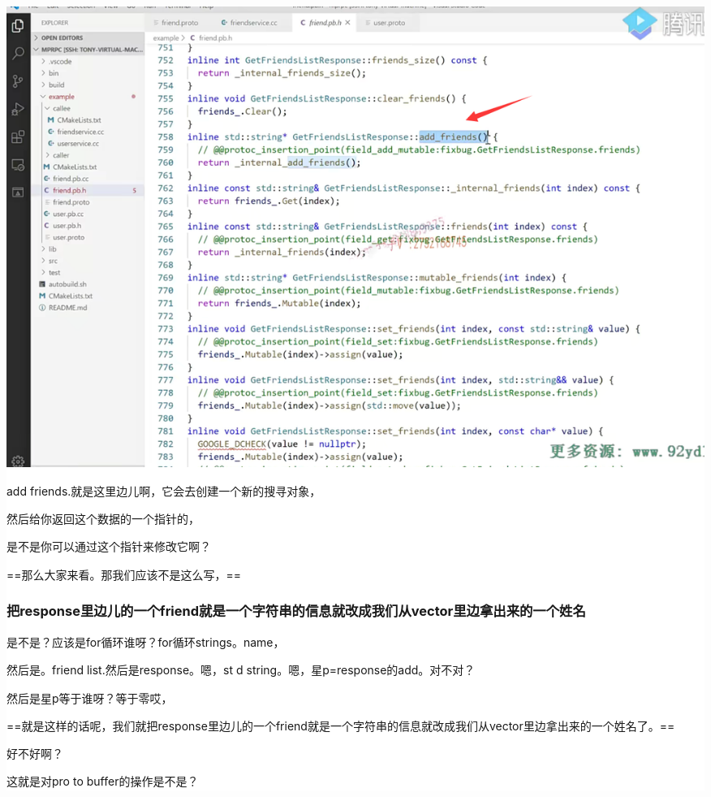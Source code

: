 ![image-20230807183528082](image/image-20230807183528082.png)

add friends.就是这里边儿啊，它会去创建一个新的搜寻对象，

然后给你返回这个数据的一个指针的，

是不是你可以通过这个指针来修改它啊？

==那么大家来看。那我们应该不是这么写，==

### 把response里边儿的一个friend就是一个字符串的信息就改成我们从vector里边拿出来的一个姓名

是不是？应该是for循环谁呀？for循环strings。name，

然后是。friend list.然后是response。嗯，st d string。嗯，星p=response的add。对不对？

然后是星p等于谁呀？等于零哎，

==就是这样的话呢，我们就把response里边儿的一个friend就是一个字符串的信息就改成我们从vector里边拿出来的一个姓名了。==

好不好啊？

这就是对pro to buffer的操作是不是？
